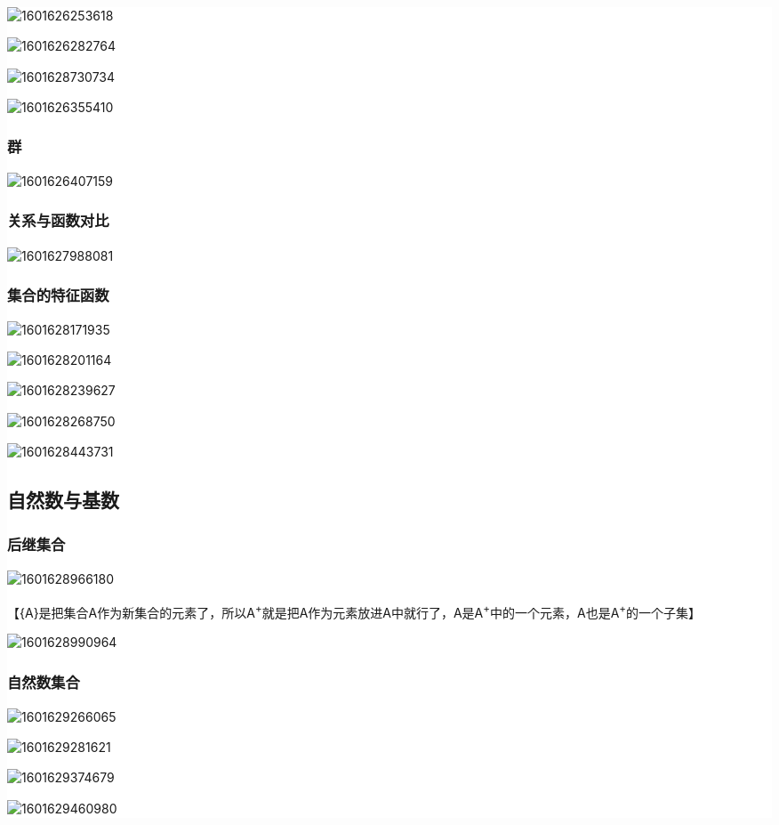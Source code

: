 ![1601626253618](../../../../../../img/in-post/2020-09-19-离散数学/1601626253618.png)

![1601626282764](../../../../../../img/in-post/2020-09-19-离散数学/1601626282764.png)

![1601628730734](../../../../../../img/in-post/2020-09-19-离散数学/1601628730734.png)

![1601626355410](../../../../../../img/in-post/2020-09-19-离散数学/1601626355410.png)

### 群 ###

![1601626407159](../../../../../../img/in-post/2020-09-19-离散数学/1601626407159.png)

### 关系与函数对比 ###

![1601627988081](../../../../../../img/in-post/2020-09-19-离散数学/1601627988081.png)

### 集合的特征函数 ###

![1601628171935](../../../../../../img/in-post/2020-09-19-离散数学/1601628171935.png)

![1601628201164](../../../../../../img/in-post/2020-09-19-离散数学/1601628201164.png)

![1601628239627](../../../../../../img/in-post/2020-09-19-离散数学/1601628239627.png)

![1601628268750](../../../../../../img/in-post/2020-09-19-离散数学/1601628268750.png)

![1601628443731](../../../../../../img/in-post/2020-09-19-离散数学/1601628443731.png)

## 自然数与基数 ##

### 后继集合 ###

![1601628966180](../../../../../../img/in-post/2020-09-19-离散数学/1601628966180.png)

【{A}是把集合A作为新集合的元素了，所以A<sup>+</sup>就是把A作为元素放进A中就行了，A是A<sup>+</sup>中的一个元素，A也是A<sup>+</sup>的一个子集】

![1601628990964](../../../../../../img/in-post/2020-09-19-离散数学/1601628990964.png)

### 自然数集合 ###

![1601629266065](../../../../../../img/in-post/2020-09-19-离散数学/1601629266065.png)

![1601629281621](../../../../../../img/in-post/2020-09-19-离散数学/1601629281621.png)

![1601629374679](../../../../../../img/in-post/2020-09-19-离散数学/1601629374679.png)

![1601629460980](../../../../../../img/in-post/2020-09-19-离散数学/1601629460980.png)
